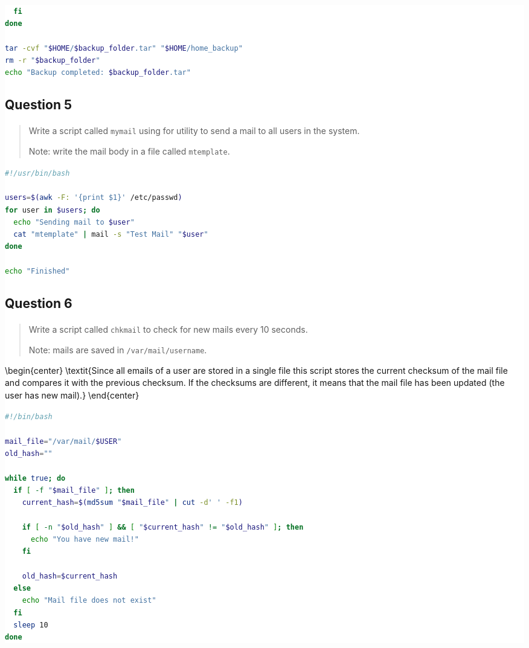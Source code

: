 ```{.bash .numberLines}
  fi
done

tar -cvf "$HOME/$backup_folder.tar" "$HOME/home_backup"
rm -r "$backup_folder"
echo "Backup completed: $backup_folder.tar"
```

## Question 5

> Write a script called `mymail` using for utility to send a mail to all users in the system.
>
> Note: write the mail body in a file called `mtemplate`.

```{.bash .numberLines}
#!/usr/bin/bash

users=$(awk -F: '{print $1}' /etc/passwd)
for user in $users; do
  echo "Sending mail to $user"
  cat "mtemplate" | mail -s "Test Mail" "$user"
done

echo "Finished"
```

## Question 6

> Write a script called `chkmail` to check for new mails every 10 seconds.
>
> Note: mails are saved in `/var/mail/username`.

\begin{center}
\textit{Since all emails of a user are stored in a single file this script stores the current checksum of the mail file and compares it with the previous checksum. If the checksums are different, it means that the mail file has been updated (the user has new mail).}
\end{center}

```{.bash .numberLines}
#!/bin/bash

mail_file="/var/mail/$USER"
old_hash=""

while true; do
  if [ -f "$mail_file" ]; then
    current_hash=$(md5sum "$mail_file" | cut -d' ' -f1)

    if [ -n "$old_hash" ] && [ "$current_hash" != "$old_hash" ]; then
      echo "You have new mail!"
    fi

    old_hash=$current_hash
  else
    echo "Mail file does not exist"
  fi
  sleep 10
done
```
